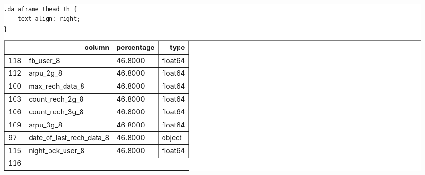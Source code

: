     .dataframe thead th {
        text-align: right;
    }
</style>
<table border="1" class="dataframe">
  <thead>
    <tr style="text-align: right;">
      <th></th>
      <th>column</th>
      <th>percentage</th>
      <th>type</th>
    </tr>
  </thead>
  <tbody>
    <tr>
      <td>118</td>
      <td>fb_user_8</td>
      <td>46.8000</td>
      <td>float64</td>
    </tr>
    <tr>
      <td>112</td>
      <td>arpu_2g_8</td>
      <td>46.8000</td>
      <td>float64</td>
    </tr>
    <tr>
      <td>100</td>
      <td>max_rech_data_8</td>
      <td>46.8000</td>
      <td>float64</td>
    </tr>
    <tr>
      <td>103</td>
      <td>count_rech_2g_8</td>
      <td>46.8000</td>
      <td>float64</td>
    </tr>
    <tr>
      <td>106</td>
      <td>count_rech_3g_8</td>
      <td>46.8000</td>
      <td>float64</td>
    </tr>
    <tr>
      <td>109</td>
      <td>arpu_3g_8</td>
      <td>46.8000</td>
      <td>float64</td>
    </tr>
    <tr>
      <td>97</td>
      <td>date_of_last_rech_data_8</td>
      <td>46.8000</td>
      <td>object</td>
    </tr>
    <tr>
      <td>115</td>
      <td>night_pck_user_8</td>
      <td>46.8000</td>
      <td>float64</td>
    </tr>
    <tr>
      <td>116</td>